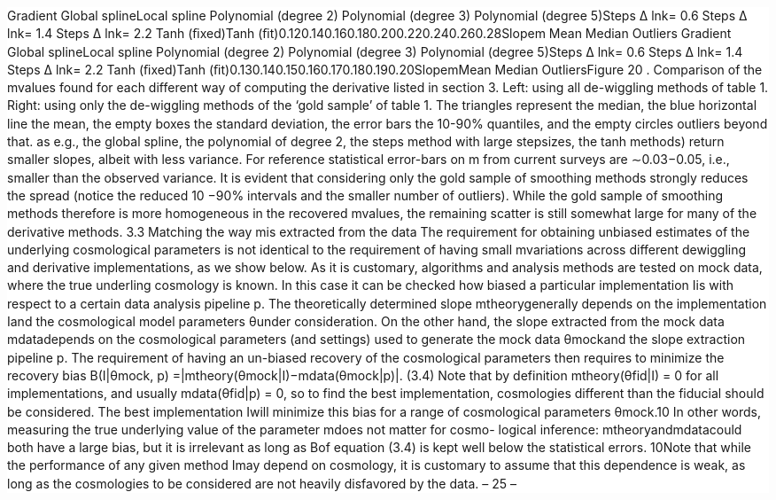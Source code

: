 Gradient
Global splineLocal spline
Polynomial (degree 2) Polynomial (degree 3) Polynomial (degree 5)Steps ∆ lnk= 0.6
Steps ∆ lnk= 1.4
Steps ∆ lnk= 2.2
Tanh (ﬁxed)Tanh (ﬁt)0.120.140.160.180.200.220.240.260.28Slopem
Mean
Median
Outliers
Gradient
Global splineLocal spline
Polynomial (degree 2) Polynomial (degree 3) Polynomial (degree 5)Steps ∆ lnk= 0.6
Steps ∆ lnk= 1.4
Steps ∆ lnk= 2.2
Tanh (ﬁxed)Tanh (ﬁt)0.130.140.150.160.170.180.190.20SlopemMean
Median
OutliersFigure 20 . Comparison of the mvalues found for each different way of computing the derivative listed in
section 3. Left: using all de-wiggling methods of table 1. Right: using only the de-wiggling methods of the
‘gold sample’ of table 1. The triangles represent the median, the blue horizontal line the mean, the empty
boxes the standard deviation, the error bars the 10-90% quantiles, and the empty circles outliers beyond that.
as e.g., the global spline, the polynomial of degree 2, the steps method with large stepsizes, the tanh
methods) return smaller slopes, albeit with less variance. For reference statistical error-bars on m
from current surveys are ∼0.03−0.05, i.e., smaller than the observed variance.
It is evident that considering only the gold sample of smoothing methods strongly reduces the spread
(notice the reduced 10 −90% intervals and the smaller number of outliers). While the gold sample of
smoothing methods therefore is more homogeneous in the recovered mvalues, the remaining scatter
is still somewhat large for many of the derivative methods.
3.3 Matching the way mis extracted from the data
The requirement for obtaining unbiased estimates of the underlying cosmological parameters is not
identical to the requirement of having small mvariations across different dewiggling and derivative
implementations, as we show below.
As it is customary, algorithms and analysis methods are tested on mock data, where the true underling
cosmology is known. In this case it can be checked how biased a particular implementation Iis with
respect to a certain data analysis pipeline p. The theoretically determined slope mtheorygenerally
depends on the implementation Iand the cosmological model parameters θunder consideration.
On the other hand, the slope extracted from the mock data mdatadepends on the cosmological
parameters (and settings) used to generate the mock data θmockand the slope extraction pipeline p.
The requirement of having an un-biased recovery of the cosmological parameters then requires to
minimize the recovery bias
B(I|θmock, p) =|mtheory(θmock|I)−mdata(θmock|p)|. (3.4)
Note that by definition mtheory(θfid|I) = 0 for all implementations, and usually mdata(θfid|p) = 0, so
to find the best implementation, cosmologies different than the fiducial should be considered.
The best implementation Iwill minimize this bias for a range of cosmological parameters θmock.10
In other words, measuring the true underlying value of the parameter mdoes not matter for cosmo-
logical inference: mtheoryandmdatacould both have a large bias, but it is irrelevant as long as Bof
equation (3.4) is kept well below the statistical errors.
10Note that while the performance of any given method Imay depend on cosmology, it is customary to assume that
this dependence is weak, as long as the cosmologies to be considered are not heavily disfavored by the data.
– 25 –
